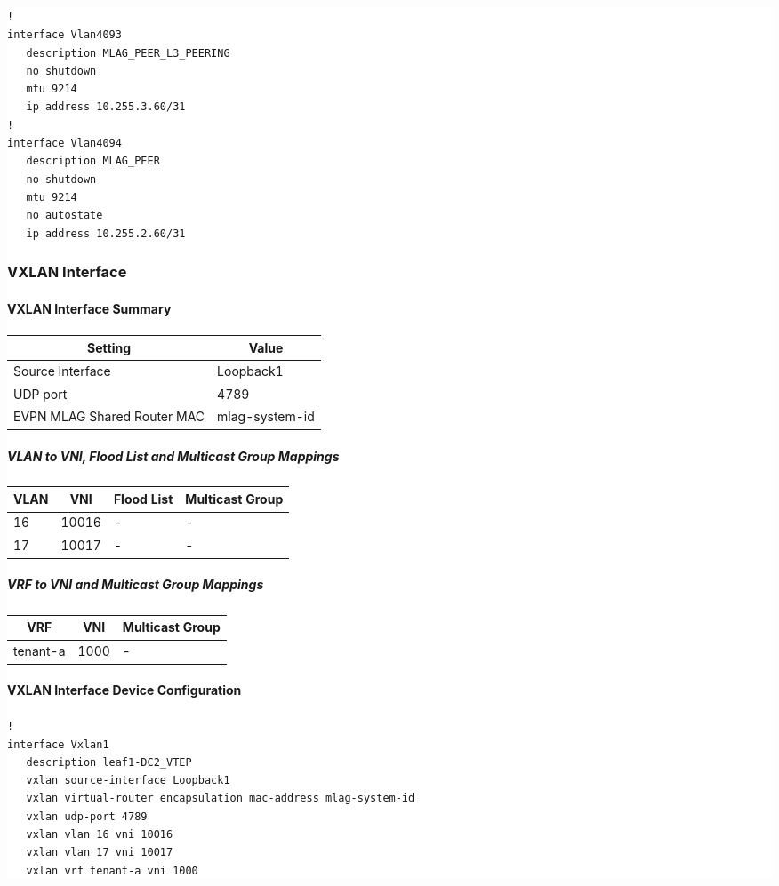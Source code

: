 ```eos
!
interface Vlan4093
   description MLAG_PEER_L3_PEERING
   no shutdown
   mtu 9214
   ip address 10.255.3.60/31
!
interface Vlan4094
   description MLAG_PEER
   no shutdown
   mtu 9214
   no autostate
   ip address 10.255.2.60/31
```

### VXLAN Interface

#### VXLAN Interface Summary

| Setting | Value |
| ------- | ----- |
| Source Interface | Loopback1 |
| UDP port | 4789 |
| EVPN MLAG Shared Router MAC | mlag-system-id |

##### VLAN to VNI, Flood List and Multicast Group Mappings

| VLAN | VNI | Flood List | Multicast Group |
| ---- | --- | ---------- | --------------- |
| 16 | 10016 | - | - |
| 17 | 10017 | - | - |

##### VRF to VNI and Multicast Group Mappings

| VRF | VNI | Multicast Group |
| ---- | --- | --------------- |
| tenant-a | 1000 | - |

#### VXLAN Interface Device Configuration

```eos
!
interface Vxlan1
   description leaf1-DC2_VTEP
   vxlan source-interface Loopback1
   vxlan virtual-router encapsulation mac-address mlag-system-id
   vxlan udp-port 4789
   vxlan vlan 16 vni 10016
   vxlan vlan 17 vni 10017
   vxlan vrf tenant-a vni 1000
```
